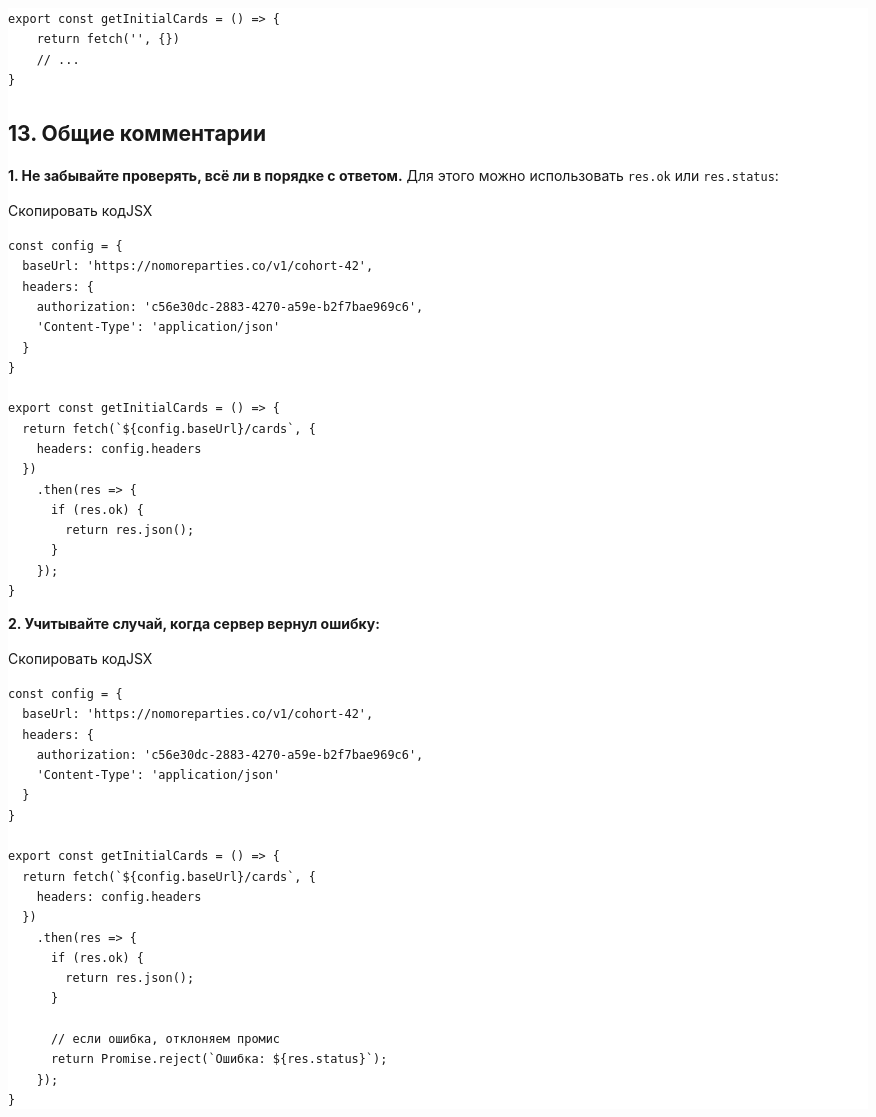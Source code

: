     export const getInitialCards = () => {
        return fetch('', {})
        // ...
    } 

13\. Общие комментарии
----------------------

**1\. Не забывайте проверять, всё ли в порядке с ответом.** Для этого можно использовать `res.ok` или `res.status`:

Скопировать кодJSX

    const config = {
      baseUrl: 'https://nomoreparties.co/v1/cohort-42',
      headers: {
        authorization: 'c56e30dc-2883-4270-a59e-b2f7bae969c6',
        'Content-Type': 'application/json'
      }
    }
    
    export const getInitialCards = () => {
      return fetch(`${config.baseUrl}/cards`, {
        headers: config.headers
      })
        .then(res => {
          if (res.ok) {
            return res.json();
          }
        });
    } 

**2\. Учитывайте случай, когда сервер вернул ошибку:**

Скопировать кодJSX

    const config = {
      baseUrl: 'https://nomoreparties.co/v1/cohort-42',
      headers: {
        authorization: 'c56e30dc-2883-4270-a59e-b2f7bae969c6',
        'Content-Type': 'application/json'
      }
    }
    
    export const getInitialCards = () => {
      return fetch(`${config.baseUrl}/cards`, {
        headers: config.headers
      })
        .then(res => {
          if (res.ok) {
            return res.json();
          }
    
          // если ошибка, отклоняем промис
          return Promise.reject(`Ошибка: ${res.status}`);
        });
    } 
